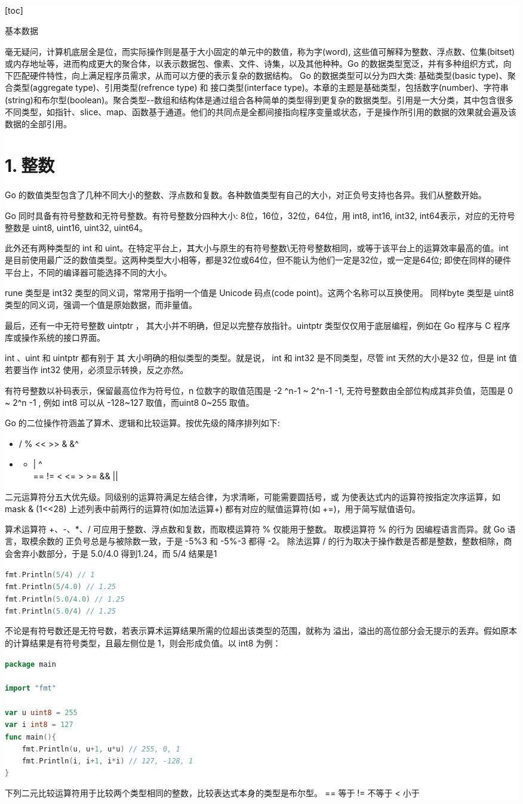 [toc]

基本数据

毫无疑问，计算机底层全是位，而实际操作则是基于大小固定的单元中的数值，称为字(word), 这些值可解释为整数、浮点数、位集(bitset)或内存地址等，进而构成更大的聚合体，以表示数据包、像素、文件、诗集，以及其他种种。Go 的数据类型宽泛，并有多种组织方式，向下匹配硬件特性，向上满足程序员需求，从而可以方便的表示复杂的数据结构。
Go 的数据类型可以分为四大类: 基础类型(basic type)、聚合类型(aggregate type)、引用类型(refrence type) 和 接口类型(interface type)。本章的主题是基础类型，包括数字(number)、字符串(string)和布尔型(boolean)。聚合类型--数组和结构体是通过组合各种简单的类型得到更复杂的数据类型。引用是一大分类，其中包含很多不同类型，如指针、slice、map、函数基于通道。他们的共同点是全都间接指向程序变量或状态，于是操作所引用的数据的效果就会遍及该数据的全部引用。

# 1. 整数
Go 的数值类型包含了几种不同大小的整数、浮点数和复数。各种数值类型有自己的大小，对正负号支持也各异。我们从整数开始。

Go 同时具备有符号整数和无符号整数。有符号整数分四种大小: 8位，16位，32位，64位，用 int8, int16, int32, int64表示，对应的无符号整数是 uint8, uint16, uint32, uint64。

此外还有两种类型的 int 和 uint。在特定平台上，其大小与原生的有符号整数\无符号整数相同，或等于该平台上的运算效率最高的值。int 是目前使用最广泛的数值类型。这两种类型大小相等，都是32位或64位，但不能认为他们一定是32位，或一定是64位; 即使在同样的硬件平台上，不同的编译器可能选择不同的大小。

rune 类型是 int32 类型的同义词，常常用于指明一个值是 Unicode 码点(code point)。这两个名称可以互换使用。
同样byte 类型是 uint8 类型的同义词，强调一个值是原始数据，而非量值。

最后，还有一中无符号整数 uintptr ， 其大小并不明确，但足以完整存放指针。uintptr 类型仅仅用于底层编程，例如在 Go 程序与 C 程序库或操作系统的接口界面。

int 、uint 和 uintptr 都有别于 其 大小明确的相似类型的类型。就是说， int 和 int32 是不同类型，尽管 int 天然的大小是32 位，但是 int 值 若要当作 int32 使用，必须显示转换，反之亦然。

有符号整数以补码表示，保留最高位作为符号位，n 位数字的取值范围是 -2 ^n-1 ~ 2^n-1 -1, 无符号整数由全部位构成其非负值，范围是 0 ~ 2^n -1 , 例如 int8 可以从 -128~127 取值，而uint8 0~255 取值。

Go 的二位操作符涵盖了算术、逻辑和比较运算。按优先级的降序排列如下: 
*   /   %   <<  >>  &   &^
+   -   |   ^   
==  !=  <   <=  >   >=
&&
||

二元运算符分五大优先级。同级别的运算符满足左结合律，为求清晰，可能需要圆括号，或 为使表达式内的运算符按指定次序运算，如 mask & (1<<28)
上述列表中前两行的运算符(如加法运算+) 都有对应的赋值运算符(如 +=)，用于简写赋值语句。

算术运算符 +、-、*、/ 可应用于整数、浮点数和复数，而取模运算符 % 仅能用于整数。
取模运算符 % 的行为 因编程语言而异。就 Go 语言，取模余数的 正负号总是与被除数一致，于是 -5%3 和 -5%-3 都得 -2。
除法运算 /  的行为取决于操作数是否都是整数，整数相除，商会舍弃小数部分，于是 5.0/4.0 得到1.24，而 5/4 结果是1
```go
fmt.Println(5/4) // 1
fmt.Println(5/4.0) // 1.25
fmt.Println(5.0/4.0) // 1.25
fmt.Println(5.0/4) // 1.25
```
不论是有符号数还是无符号数，若表示算术运算结果所需的位超出该类型的范围，就称为 溢出，溢出的高位部分会无提示的丢弃。假如原本的计算结果是有符号类型，且最左侧位是 1，则会形成负值。以 int8 为例：
```go
package main

import "fmt"

var u uint8 = 255
var i int8 = 127
func main(){
	fmt.Println(u, u+1, u*u) // 255, 0, 1
	fmt.Println(i, i+1, i*i) // 127, -128, 1
}
```
下列二元比较运算符用于比较两个类型相同的整数，比较表达式本身的类型是布尔型。
==  等于
!=  不等于
<   小于